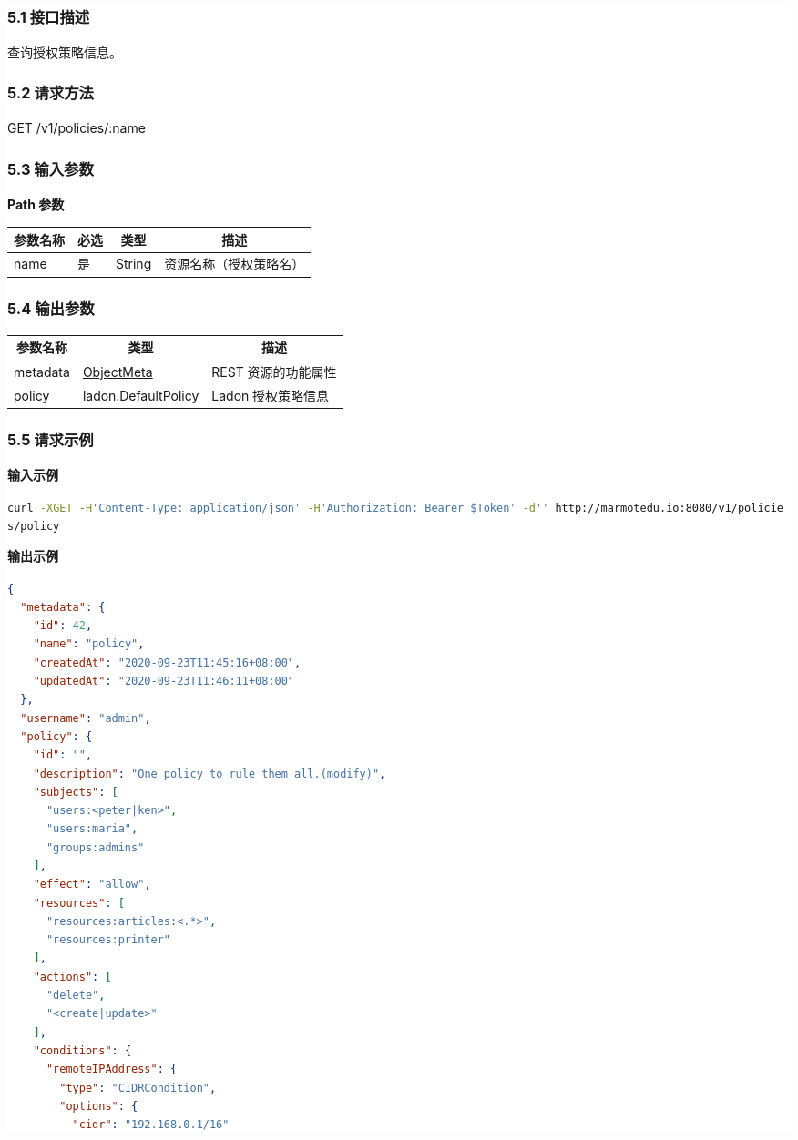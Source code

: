 ### 5.1 接口描述

查询授权策略信息。

### 5.2 请求方法

GET /v1/policies/:name

### 5.3 输入参数

**Path 参数**

| 参数名称 | 必选 | 类型   | 描述     |
| -------- | ---- | ------ | -------- |
| name | 是   | String | 资源名称（授权策略名） |

### 5.4 输出参数

| 参数名称 | 类型                                                   | 描述                |
| -------- | ------------------------------------------------------ | ------------------- |
| metadata | [ObjectMeta](struct.md#ObjectMeta)                   | REST 资源的功能属性 |
| policy   | [ladon.DefaultPolicy](struct.md#ladon.DefaultPolicy) | Ladon 授权策略信息   |

### 5.5 请求示例

**输入示例**

```bash
curl -XGET -H'Content-Type: application/json' -H'Authorization: Bearer $Token' -d'' http://marmotedu.io:8080/v1/policies/policy
```

**输出示例**

```json
{
  "metadata": {
    "id": 42,
    "name": "policy",
    "createdAt": "2020-09-23T11:45:16+08:00",
    "updatedAt": "2020-09-23T11:46:11+08:00"
  },
  "username": "admin",
  "policy": {
    "id": "",
    "description": "One policy to rule them all.(modify)",
    "subjects": [
      "users:<peter|ken>",
      "users:maria",
      "groups:admins"
    ],
    "effect": "allow",
    "resources": [
      "resources:articles:<.*>",
      "resources:printer"
    ],
    "actions": [
      "delete",
      "<create|update>"
    ],
    "conditions": {
      "remoteIPAddress": {
        "type": "CIDRCondition",
        "options": {
          "cidr": "192.168.0.1/16"
```